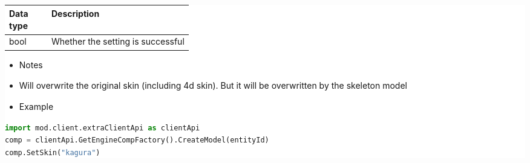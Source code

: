 | <div style="width: 4em">Data type</div> | Description | 
| :--- | :--- | 
| bool | Whether the setting is successful | 

- Notes 
- Will overwrite the original skin (including 4d skin). But it will be overwritten by the skeleton model 

- Example 

```python 
import mod.client.extraClientApi as clientApi 
comp = clientApi.GetEngineCompFactory().CreateModel(entityId) 
comp.SetSkin("kagura") 
``` 

